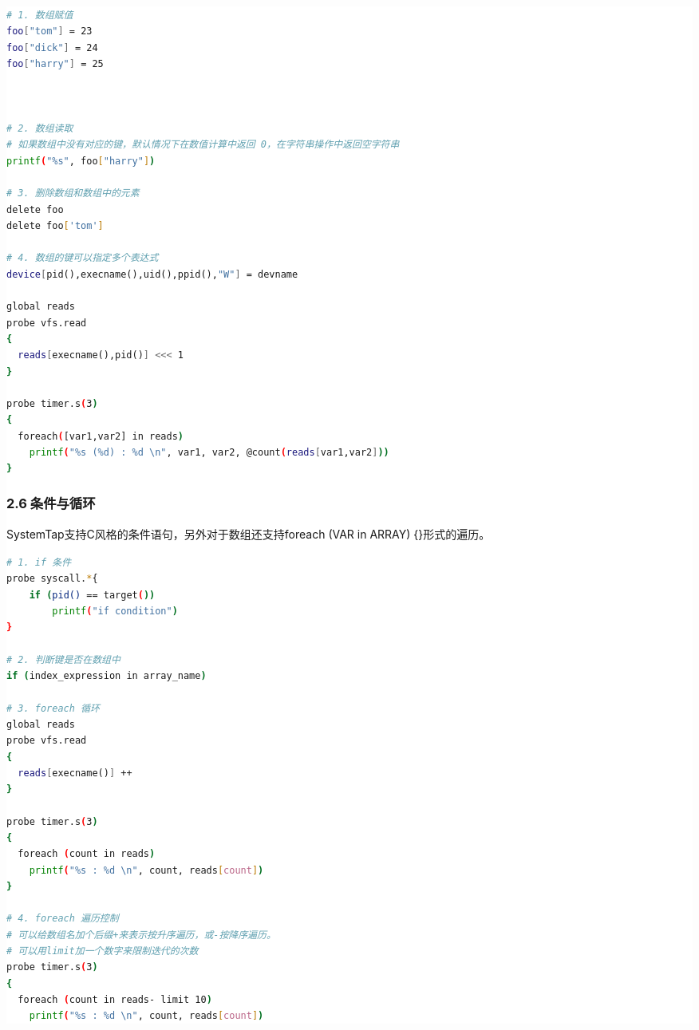```bash
# 1. 数组赋值
foo["tom"] = 23
foo["dick"] = 24
foo["harry"] = 25



# 2. 数组读取
# 如果数组中没有对应的键，默认情况下在数值计算中返回 0，在字符串操作中返回空字符串
printf("%s", foo["harry"]) 

# 3. 删除数组和数组中的元素
delete foo
delete foo['tom']

# 4. 数组的键可以指定多个表达式
device[pid(),execname(),uid(),ppid(),"W"] = devname

global reads
probe vfs.read
{
  reads[execname(),pid()] <<< 1
}

probe timer.s(3)
{
  foreach([var1,var2] in reads)
    printf("%s (%d) : %d \n", var1, var2, @count(reads[var1,var2]))
}
```

### 2.6 条件与循环
SystemTap支持C风格的条件语句，另外对于数组还支持foreach (VAR in ARRAY) {}形式的遍历。
```bash
# 1. if 条件
probe syscall.*{
    if (pid() == target())
        printf("if condition")
}

# 2. 判断键是否在数组中
if (index_expression in array_name) 

# 3. foreach 循环
global reads
probe vfs.read
{
  reads[execname()] ++
}

probe timer.s(3)
{
  foreach (count in reads)
    printf("%s : %d \n", count, reads[count])
}

# 4. foreach 遍历控制
# 可以给数组名加个后缀+来表示按升序遍历，或-按降序遍历。
# 可以用limit加一个数字来限制迭代的次数
probe timer.s(3)
{
  foreach (count in reads- limit 10)
    printf("%s : %d \n", count, reads[count])
```